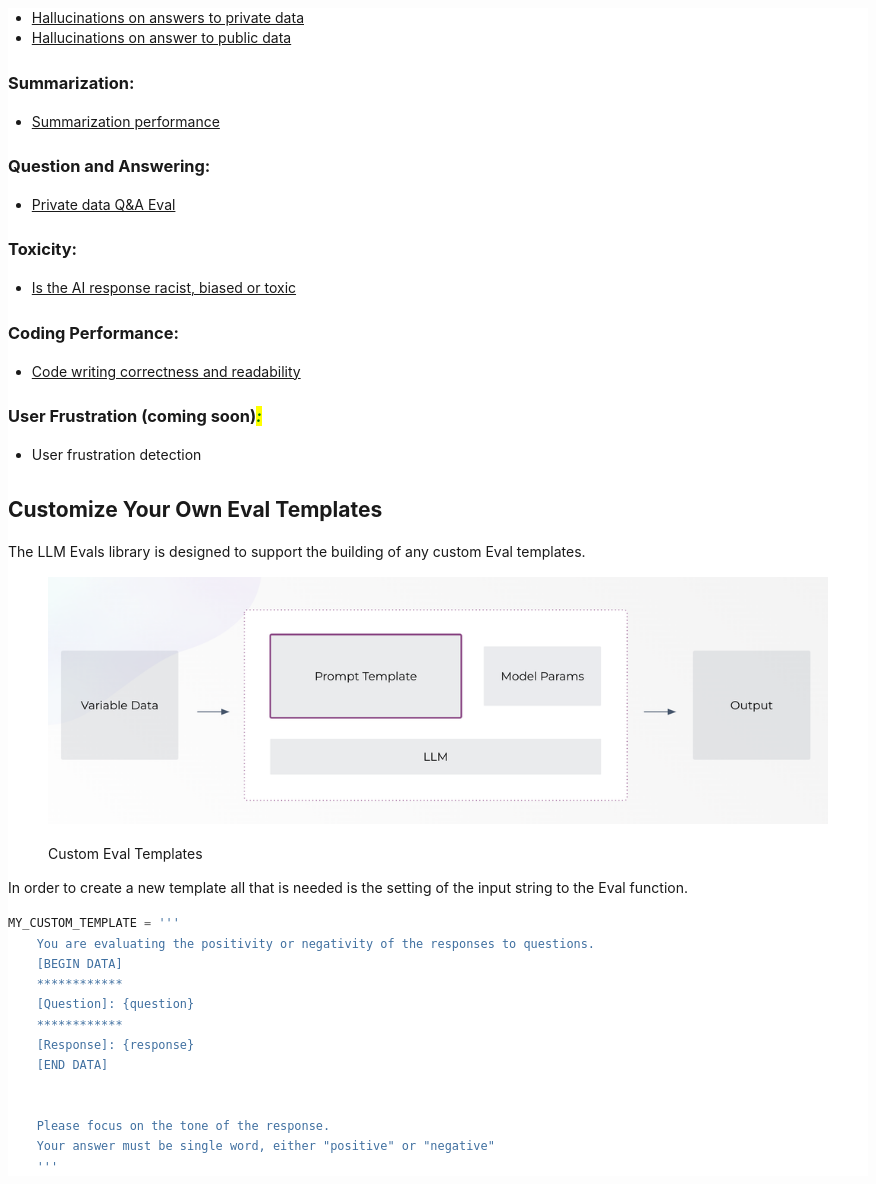 * [Hallucinations on answers to private data](llm-evals/hallucinations.md)
* [Hallucinations on answer to public data](llm-evals/hallucinations.md)

### Summarization:

* [Summarization performance](llm-evals/summarization-eval.md)

### Question and Answering:

* [Private data Q\&A Eval](llm-evals/q-and-a-on-retrieved-data.md)

### Toxicity:

* [Is the AI response racist, biased or toxic](llm-evals/toxicity.md)

### Coding Performance:

* [Code writing correctness and readability](llm-evals/code-generation-eval.md)

### User Frustration (coming soon)_<mark style="color:green;">:</mark>_

* User frustration detection

## Customize Your Own Eval Templates

The LLM Evals library is designed to support the building of any custom Eval templates.

<figure><img src="../.gitbook/assets/Screenshot 2023-09-04 at 10.06.26 PM.png" alt=""><figcaption><p>Custom Eval Templates</p></figcaption></figure>

In order to create a new template all that is needed is the setting of the input string to the Eval function.

```python
MY_CUSTOM_TEMPLATE = '''
    You are evaluating the positivity or negativity of the responses to questions.
    [BEGIN DATA]
    ************
    [Question]: {question}
    ************
    [Response]: {response}
    [END DATA]


    Please focus on the tone of the response.
    Your answer must be single word, either "positive" or "negative"
    '''
```
